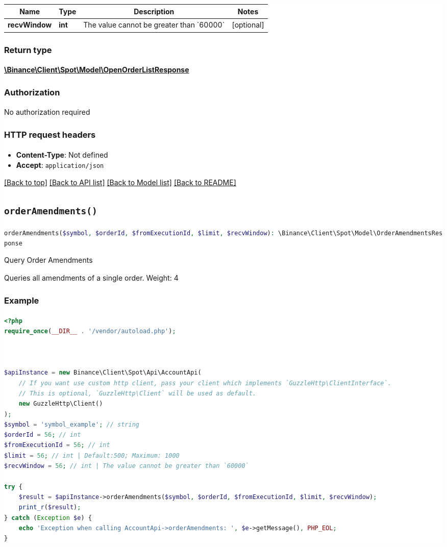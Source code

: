 | Name | Type | Description  | Notes |
| ------------- | ------------- | ------------- | ------------- |
| **recvWindow** | **int**| The value cannot be greater than &#x60;60000&#x60; | [optional] |

### Return type

[**\Binance\Client\Spot\Model\OpenOrderListResponse**](../Model/OpenOrderListResponse.md)

### Authorization

No authorization required

### HTTP request headers

- **Content-Type**: Not defined
- **Accept**: `application/json`

[[Back to top]](#) [[Back to API list]](../../README.md#endpoints)
[[Back to Model list]](../../README.md#models)
[[Back to README]](../../README.md)

## `orderAmendments()`

```php
orderAmendments($symbol, $orderId, $fromExecutionId, $limit, $recvWindow): \Binance\Client\Spot\Model\OrderAmendmentsResponse
```

Query Order Amendments

Queries all amendments of a single order. Weight: 4

### Example

```php
<?php
require_once(__DIR__ . '/vendor/autoload.php');



$apiInstance = new Binance\Client\Spot\Api\AccountApi(
    // If you want use custom http client, pass your client which implements `GuzzleHttp\ClientInterface`.
    // This is optional, `GuzzleHttp\Client` will be used as default.
    new GuzzleHttp\Client()
);
$symbol = 'symbol_example'; // string
$orderId = 56; // int
$fromExecutionId = 56; // int
$limit = 56; // int | Default:500; Maximum: 1000
$recvWindow = 56; // int | The value cannot be greater than `60000`

try {
    $result = $apiInstance->orderAmendments($symbol, $orderId, $fromExecutionId, $limit, $recvWindow);
    print_r($result);
} catch (Exception $e) {
    echo 'Exception when calling AccountApi->orderAmendments: ', $e->getMessage(), PHP_EOL;
}
```
